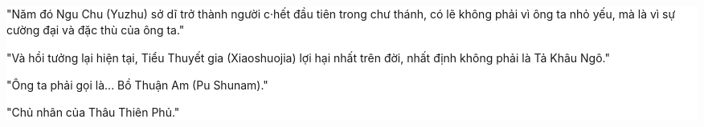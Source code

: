 "Năm đó Ngu Chu (Yuzhu) sở dĩ trở thành người c·hết đầu tiên trong chư thánh, có lẽ không phải vì ông ta nhỏ yếu, mà là vì sự cường đại và đặc thù của ông ta."

"Và hồi tưởng lại hiện tại, Tiểu Thuyết gia (Xiaoshuojia) lợi hại nhất trên đời, nhất định không phải là Tả Khâu Ngô."

"Ông ta phải gọi là... Bồ Thuận Am (Pu Shunam)."

"Chủ nhân của Thâu Thiên Phủ."